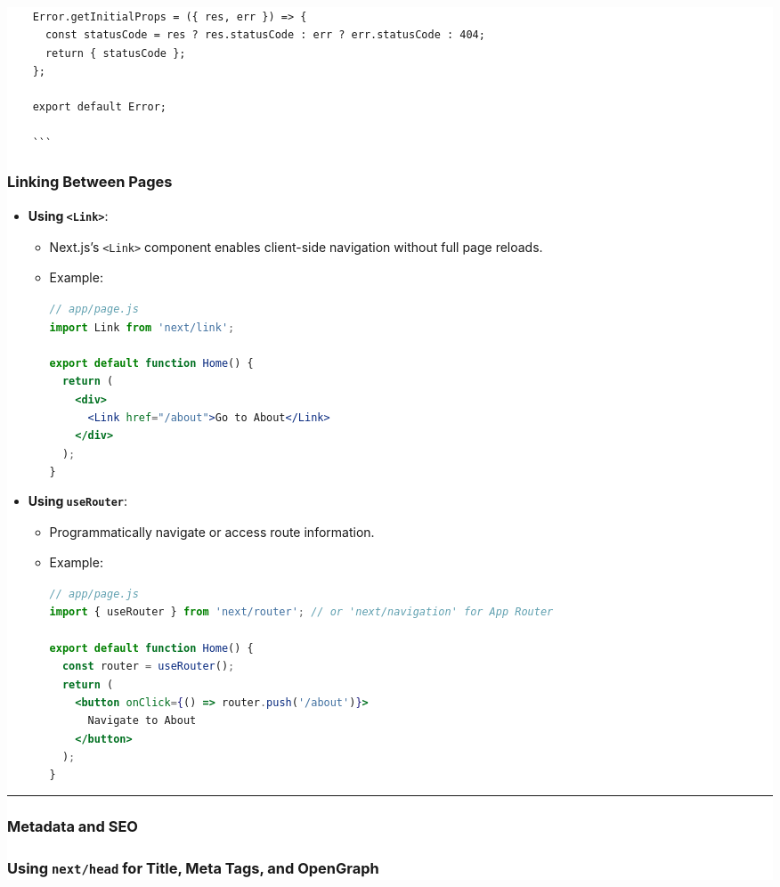         Error.getInitialProps = ({ res, err }) => {
          const statusCode = res ? res.statusCode : err ? err.statusCode : 404;
          return { statusCode };
        };
        
        export default Error;
        
        ```
        

### Linking Between Pages

- **Using `<Link>`**:
    - Next.js’s `<Link>` component enables client-side navigation without full page reloads.
    - Example:
        
        ```jsx
        // app/page.js
        import Link from 'next/link';
        
        export default function Home() {
          return (
            <div>
              <Link href="/about">Go to About</Link>
            </div>
          );
        }
        
        ```
        
- **Using `useRouter`**:
    - Programmatically navigate or access route information.
    - Example:
        
        ```jsx
        // app/page.js
        import { useRouter } from 'next/router'; // or 'next/navigation' for App Router
        
        export default function Home() {
          const router = useRouter();
          return (
            <button onClick={() => router.push('/about')}>
              Navigate to About
            </button>
          );
        }
        
        ```
        

---

### Metadata and SEO

### Using `next/head` for Title, Meta Tags, and OpenGraph

